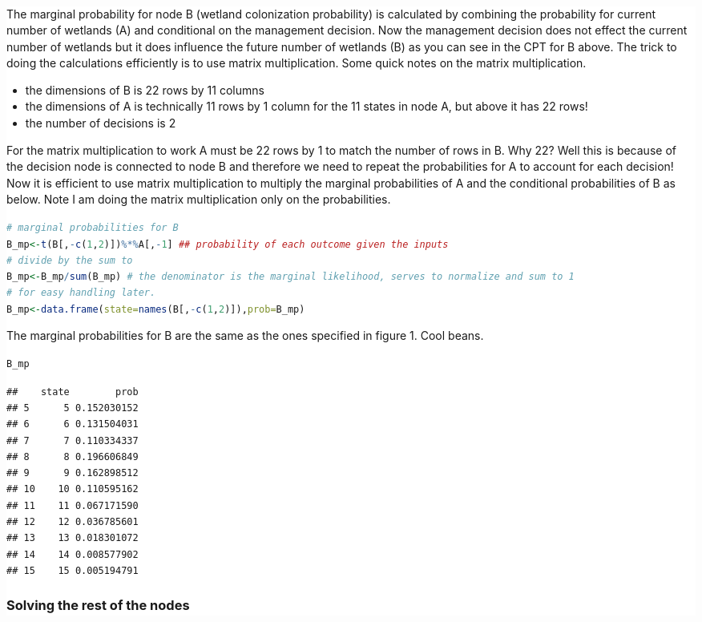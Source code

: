 The marginal probability for node B (wetland colonization probability) is calculated by combining the 
probability for current number of wetlands (A) and conditional on 
the management decision. Now the management decision does not effect
the current number of wetlands but it does influence the future number of
wetlands (B) as you can see in the CPT for B above. The trick to doing the 
calculations efficiently is to use matrix multiplication. Some quick notes 
on the matrix multiplication. 

* the dimensions of B is 22 rows by 11 columns
* the dimensions of A is technically 11 rows by 1 column for the 11 states in 
node A, but above it has 22 rows!
* the number of decisions is 2

For the matrix multiplication to work A must be 22 rows by 1 to match 
the number of rows in B. Why 22? Well this is because of the decision node
is connected to node B and therefore we need to repeat the probabilities for 
A to account for each decision! Now it is efficient to 
use matrix multiplication to multiply the marginal probabilities of A and the 
conditional probabilities of B as below. Note I am doing the matrix multiplication
only on the probabilities. 


```r
# marginal probabilities for B
B_mp<-t(B[,-c(1,2)])%*%A[,-1] ## probability of each outcome given the inputs
# divide by the sum to 
B_mp<-B_mp/sum(B_mp) # the denominator is the marginal likelihood, serves to normalize and sum to 1
# for easy handling later.
B_mp<-data.frame(state=names(B[,-c(1,2)]),prob=B_mp)
```

The marginal probabilities for B are the same as the ones specified in 
figure 1. Cool beans. 


```r
B_mp
```

```
##    state        prob
## 5      5 0.152030152
## 6      6 0.131504031
## 7      7 0.110334337
## 8      8 0.196606849
## 9      9 0.162898512
## 10    10 0.110595162
## 11    11 0.067171590
## 12    12 0.036785601
## 13    13 0.018301072
## 14    14 0.008577902
## 15    15 0.005194791
```

### Solving the rest of the nodes
